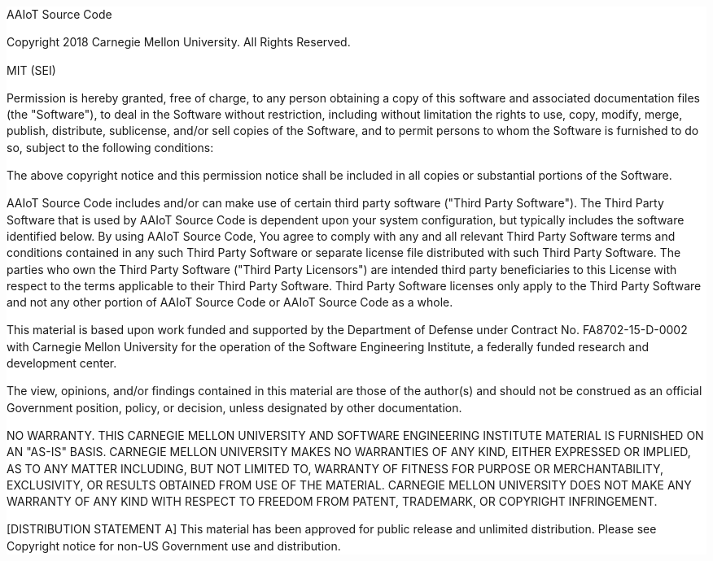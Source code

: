 AAIoT Source Code

Copyright 2018 Carnegie Mellon University. All Rights Reserved.

MIT (SEI)

Permission is hereby granted, free of charge, to any person obtaining a copy of this software and associated 
documentation files (the "Software"), to deal in the Software without restriction, including without limitation the 
rights to use, copy, modify, merge, publish, distribute, sublicense, and/or sell copies of the Software, and to permit
persons to whom the Software is furnished to do so, subject to the following conditions:

The above copyright notice and this permission notice shall be included in all copies or substantial portions of the 
Software.

AAIoT Source Code includes and/or can make use of certain third party software ("Third Party Software"). The Third 
Party Software that is used by AAIoT Source Code is dependent upon your system configuration, but typically includes the 
software identified below. By using AAIoT Source Code, You agree to comply with any and all relevant Third Party 
Software terms and conditions contained in any such Third Party Software or separate license file distributed with such 
Third Party Software. The parties who own the Third Party Software ("Third Party Licensors") are intended third party 
beneficiaries to this License with respect to the terms applicable to their Third Party Software. Third Party Software 
licenses only apply to the Third Party Software and not any other portion of AAIoT Source Code or AAIoT Source Code as 
a whole.

This material is based upon work funded and supported by the Department of Defense under Contract No. FA8702-15-D-0002 
with Carnegie Mellon University for the operation of the Software Engineering Institute, a federally funded research and 
development center.

The view, opinions, and/or findings contained in this material are those of the author(s) and should not be construed 
as an official Government position, policy, or decision, unless designated by other documentation.

NO WARRANTY. THIS CARNEGIE MELLON UNIVERSITY AND SOFTWARE ENGINEERING INSTITUTE MATERIAL IS FURNISHED ON AN "AS-IS" 
BASIS. CARNEGIE MELLON UNIVERSITY MAKES NO WARRANTIES OF ANY KIND, EITHER EXPRESSED OR IMPLIED, AS TO ANY MATTER 
INCLUDING, BUT NOT LIMITED TO, WARRANTY OF FITNESS FOR PURPOSE OR MERCHANTABILITY, EXCLUSIVITY, OR RESULTS OBTAINED 
FROM USE OF THE MATERIAL. CARNEGIE MELLON UNIVERSITY DOES NOT MAKE ANY WARRANTY OF ANY KIND WITH RESPECT TO FREEDOM 
FROM PATENT, TRADEMARK, OR COPYRIGHT INFRINGEMENT.

[DISTRIBUTION STATEMENT A] This material has been approved for public release and unlimited distribution.  Please see 
Copyright notice for non-US Government use and distribution.
